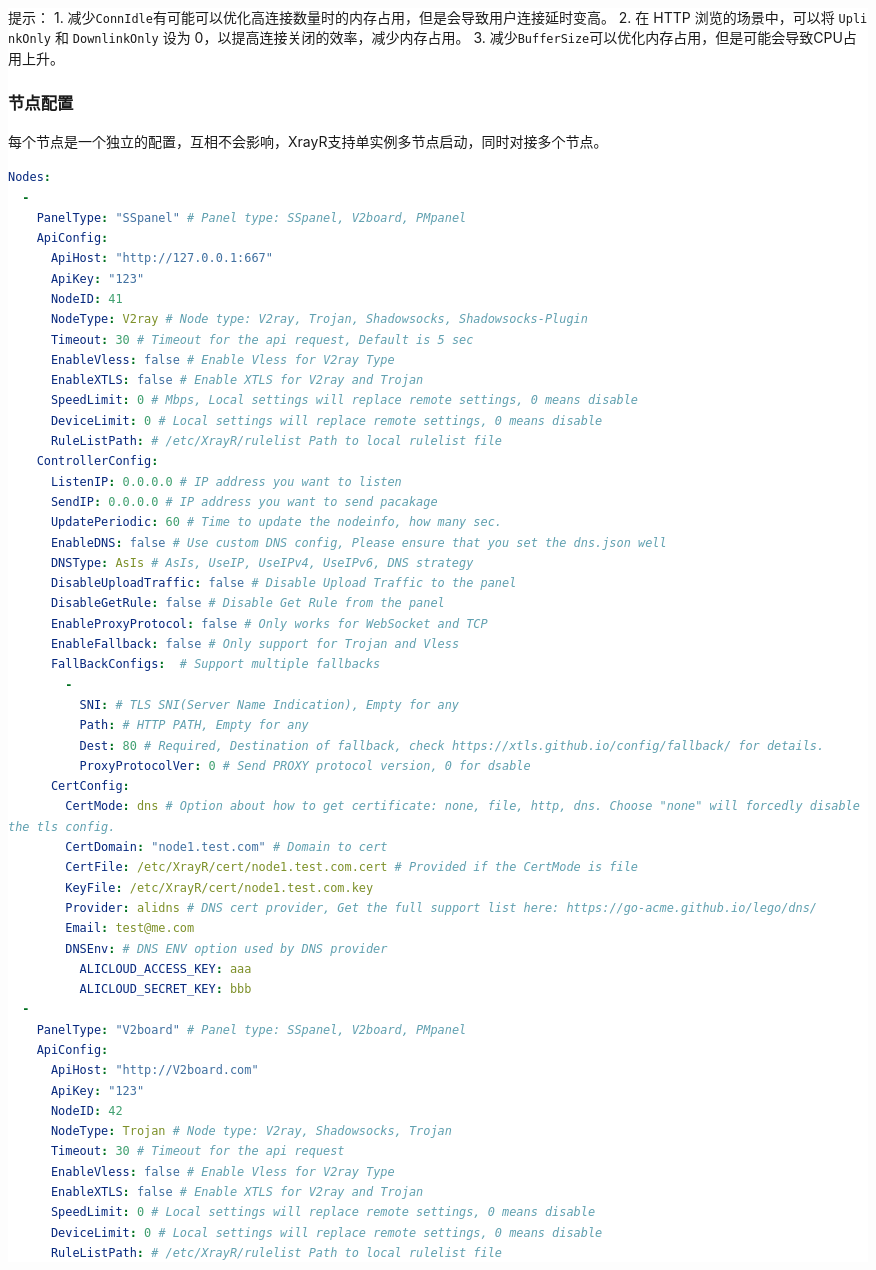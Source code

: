 提示： 1. 减少`ConnIdle`有可能可以优化高连接数量时的内存占用，但是会导致用户连接延时变高。 2. 在 HTTP 浏览的场景中，可以将 `UplinkOnly` 和 `DownlinkOnly` 设为 0，以提高连接关闭的效率，减少内存占用。 3. 减少`BufferSize`可以优化内存占用，但是可能会导致CPU占用上升。

### 节点配置

每个节点是一个独立的配置，互相不会影响，XrayR支持单实例多节点启动，同时对接多个节点。

```yaml
Nodes:
  -
    PanelType: "SSpanel" # Panel type: SSpanel, V2board, PMpanel
    ApiConfig:
      ApiHost: "http://127.0.0.1:667"
      ApiKey: "123"
      NodeID: 41
      NodeType: V2ray # Node type: V2ray, Trojan, Shadowsocks, Shadowsocks-Plugin
      Timeout: 30 # Timeout for the api request, Default is 5 sec
      EnableVless: false # Enable Vless for V2ray Type
      EnableXTLS: false # Enable XTLS for V2ray and Trojan
      SpeedLimit: 0 # Mbps, Local settings will replace remote settings, 0 means disable
      DeviceLimit: 0 # Local settings will replace remote settings, 0 means disable
      RuleListPath: # /etc/XrayR/rulelist Path to local rulelist file
    ControllerConfig:
      ListenIP: 0.0.0.0 # IP address you want to listen
      SendIP: 0.0.0.0 # IP address you want to send pacakage
      UpdatePeriodic: 60 # Time to update the nodeinfo, how many sec.
      EnableDNS: false # Use custom DNS config, Please ensure that you set the dns.json well
      DNSType: AsIs # AsIs, UseIP, UseIPv4, UseIPv6, DNS strategy
      DisableUploadTraffic: false # Disable Upload Traffic to the panel
      DisableGetRule: false # Disable Get Rule from the panel 
      EnableProxyProtocol: false # Only works for WebSocket and TCP
      EnableFallback: false # Only support for Trojan and Vless
      FallBackConfigs:  # Support multiple fallbacks
        -
          SNI: # TLS SNI(Server Name Indication), Empty for any
          Path: # HTTP PATH, Empty for any
          Dest: 80 # Required, Destination of fallback, check https://xtls.github.io/config/fallback/ for details.
          ProxyProtocolVer: 0 # Send PROXY protocol version, 0 for dsable
      CertConfig:
        CertMode: dns # Option about how to get certificate: none, file, http, dns. Choose "none" will forcedly disable the tls config.
        CertDomain: "node1.test.com" # Domain to cert
        CertFile: /etc/XrayR/cert/node1.test.com.cert # Provided if the CertMode is file
        KeyFile: /etc/XrayR/cert/node1.test.com.key
        Provider: alidns # DNS cert provider, Get the full support list here: https://go-acme.github.io/lego/dns/
        Email: test@me.com
        DNSEnv: # DNS ENV option used by DNS provider
          ALICLOUD_ACCESS_KEY: aaa
          ALICLOUD_SECRET_KEY: bbb
  -
    PanelType: "V2board" # Panel type: SSpanel, V2board, PMpanel
    ApiConfig:
      ApiHost: "http://V2board.com"
      ApiKey: "123"
      NodeID: 42
      NodeType: Trojan # Node type: V2ray, Shadowsocks, Trojan
      Timeout: 30 # Timeout for the api request
      EnableVless: false # Enable Vless for V2ray Type
      EnableXTLS: false # Enable XTLS for V2ray and Trojan
      SpeedLimit: 0 # Local settings will replace remote settings, 0 means disable
      DeviceLimit: 0 # Local settings will replace remote settings, 0 means disable
      RuleListPath: # /etc/XrayR/rulelist Path to local rulelist file
```